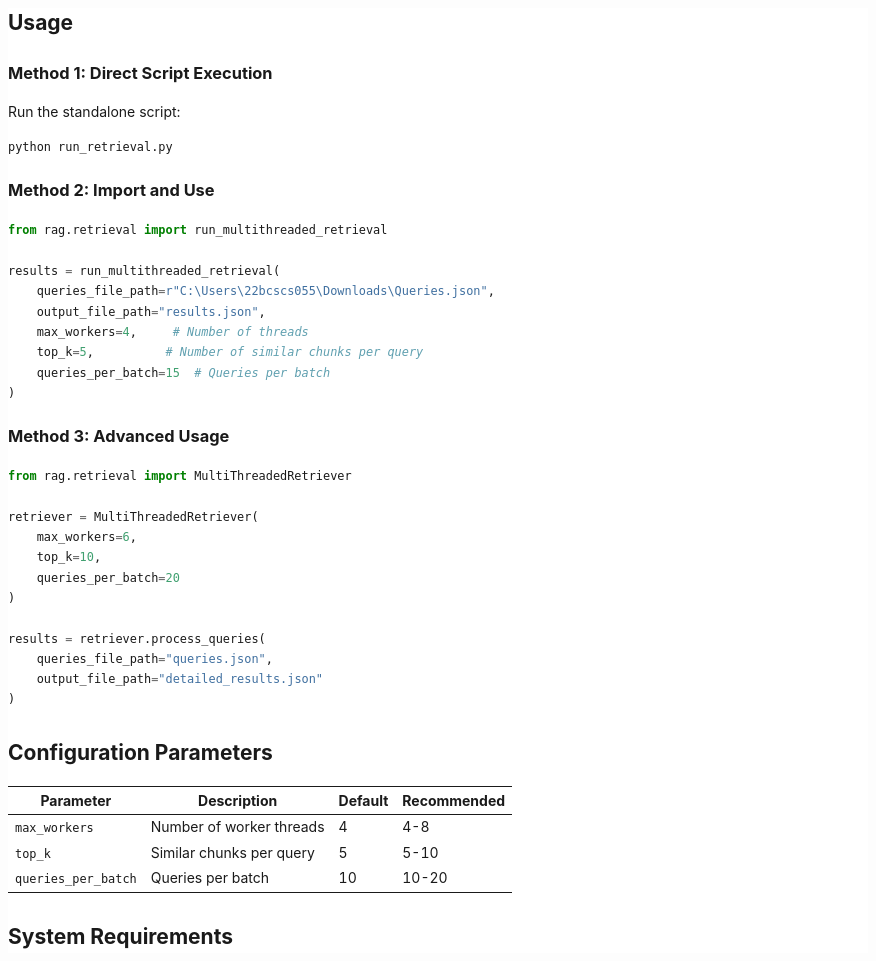 ## Usage

### Method 1: Direct Script Execution

Run the standalone script:

```bash
python run_retrieval.py
```

### Method 2: Import and Use

```python
from rag.retrieval import run_multithreaded_retrieval

results = run_multithreaded_retrieval(
    queries_file_path=r"C:\Users\22bcscs055\Downloads\Queries.json",
    output_file_path="results.json",
    max_workers=4,     # Number of threads
    top_k=5,          # Number of similar chunks per query
    queries_per_batch=15  # Queries per batch
)
```

### Method 3: Advanced Usage

```python
from rag.retrieval import MultiThreadedRetriever

retriever = MultiThreadedRetriever(
    max_workers=6,
    top_k=10,
    queries_per_batch=20
)

results = retriever.process_queries(
    queries_file_path="queries.json",
    output_file_path="detailed_results.json"
)
```

## Configuration Parameters

| Parameter | Description | Default | Recommended |
|-----------|-------------|---------|-------------|
| `max_workers` | Number of worker threads | 4 | 4-8 |
| `top_k` | Similar chunks per query | 5 | 5-10 |
| `queries_per_batch` | Queries per batch | 10 | 10-20 |

## System Requirements
